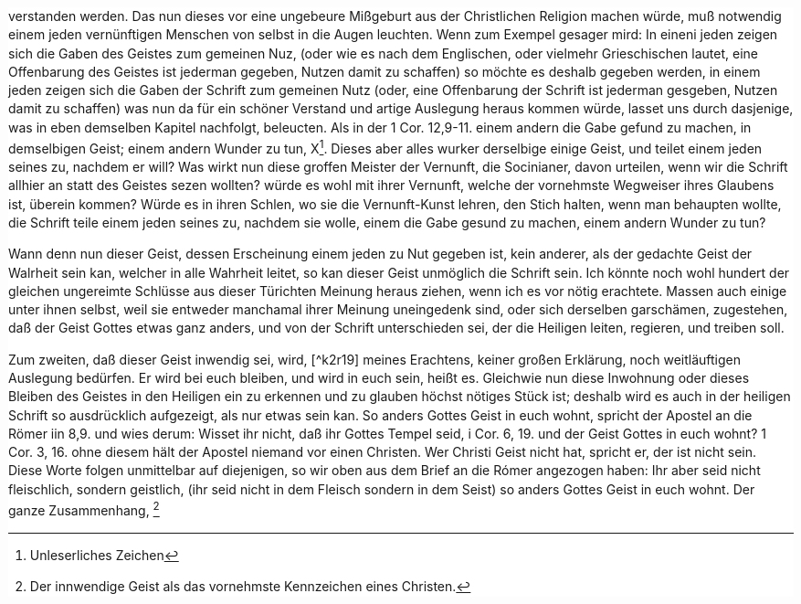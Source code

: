 verstanden werden. Das nun dieses vor eine ungebeure
Mißgeburt aus der Christlichen Religion machen
würde, muß notwendig einem jeden vernünftigen
Menschen von selbst in die Augen leuchten. Wenn zum
Exempel gesager mird: In eineni jeden zeigen
sich die Gaben des Geistes zum gemeinen Nuz,
(oder wie es nach dem Englischen, oder vielmehr Grieschischen
lautet, eine Offenbarung des Geistes ist jederman
gegeben, Nutzen damit zu schaffen) so
möchte es deshalb gegeben werden, in einem jeden zeigen
sich die Gaben der Schrift zum gemeinen Nutz
(oder, eine Offenbarung der Schrift ist jederman gesgeben,
Nutzen damit zu schaffen) was nun da für ein
schöner Verstand und artige Auslegung heraus kommen
würde, lasset uns durch dasjenige, was in eben demselben
Kapitel nachfolgt, beleucten. Als in der 1 Cor. 12,9-11.
einem andern die Gabe gefund zu
machen, in demselbigen Geist; einem andern
Wunder zu tun, X[^k2f11]. Dieses aber alles wurker derselbige
einige Geist, und teilet einem jeden seines
zu, nachdem er will? Was wirkt nun diese
groffen Meister der Vernunft, die Socinianer, davon
urteilen, wenn wir die Schrift allhier an statt des
Geistes sezen wollten? würde es wohl mit ihrer Vernunft,
welche der vornehmste Wegweiser ihres Glaubens
ist, überein kommen? Würde es in ihren Schlen,
wo sie die Vernunft-Kunst lehren, den Stich halten,
wenn man behaupten wollte, die Schrift teile einem
jeden seines zu, nachdem sie wolle, einem die Gabe
gesund zu machen, einem andern Wunder zu tun?

Wann denn nun dieser Geist, dessen Erscheinung einem
jeden zu Nut gegeben ist, kein anderer, als der gedachte
Geist der Walrheit sein kan, welcher in alle
Wahrheit leitet, so kan dieser Geist unmöglich die
Schrift sein. Ich könnte noch wohl hundert der gleichen
ungereimte Schlüsse aus dieser Türichten Meinung
heraus ziehen, wenn ich es vor nötig erachtete. Massen
auch einige unter ihnen selbst, weil sie entweder manchamal
ihrer Meinung uneingedenk sind, oder sich derselben
garschämen, zugestehen, daß der Geist Gottes etwas
ganz anders, und von der Schrift unterschieden sei, der
die Heiligen leiten, regieren, und treiben soll.


Zum zweiten, daß dieser Geist inwendig sei, wird, [^k2r19]
meines Erachtens, keiner großen Erklärung, noch weitläuftigen
Auslegung bedürfen. Er wird bei euch
bleiben, und wird in euch sein, heißt es. Gleichwie
nun diese Inwohnung oder dieses Bleiben des Geistes
in den Heiligen ein zu erkennen und zu glauben höchst
nötiges Stück ist; deshalb wird es auch in der heiligen
Schrift so ausdrücklich aufgezeigt, als nur etwas sein
kan. So anders Gottes Geist in euch wohnt,
spricht der Apostel an die Römer iin 8,9. und wies
derum: Wisset ihr nicht, daß ihr Gottes Tempel
seid, i Cor. 6, 19. und der Geist Gottes in euch
wohnt? 1 Cor. 3, 16. ohne diesem hält der Apostel
niemand vor einen Christen. Wer Christi Geist nicht
hat, spricht er, der ist nicht sein. Diese Worte folgen
unmittelbar auf diejenigen, so wir oben aus dem
Brief an die Rómer angezogen haben: Ihr aber seid
nicht fleischlich, sondern geistlich, (ihr seid nicht in
dem Fleisch sondern in dem Seist) so anders Gottes
Geist in euch wohnt. Der ganze Zusammenhang, [^k2r20]

[^k2f10]: Anmerkung des Herausgebers: Der Ausdruck Sozinianismus (Socianismus, Sozianismus) bezeichnet eine antitrinitarische Bewegung. Siehe [Wikipedia "Sozinianismus"](https://de.wikipedia.org/wiki/Sozinianismus)
[^k2f11]: Unleserliches Zeichen
[^k2r16]: Die Christen sind jetzt noch auf eben solche Weise zu leiten, als die Heiligen in alten Zeiten.
[^k2r18]: Ungereimte Folgen des Sozinianischen Glaubens, das die Schrift der Geist sei.
[^k2r20]: Der innwendige Geist als das vornehmste Kennzeichen eines Christen.
[^k2r21]: Die großen und herrlichen Tatten so zu allen Zeiten durch den Geist verichtet worden, und verrichtet werden.
[^k2r22]: Calvinus von der Notwendigkeit der Einwohnung des Geistes in uns.
[^k2r23]: Ohne des Geistes Gegenwart müsste das Christentum aufhören.
[^k2r24]: Frage III. worin besteht das Werk des Geistes? Joh. 16,13+14+16.
[^k2r25]: Der Geist der Wegweiser.
[^k2r26]: Eine beständige Ordnung Gottes Bei seiner Kirche und bei seines Volk.